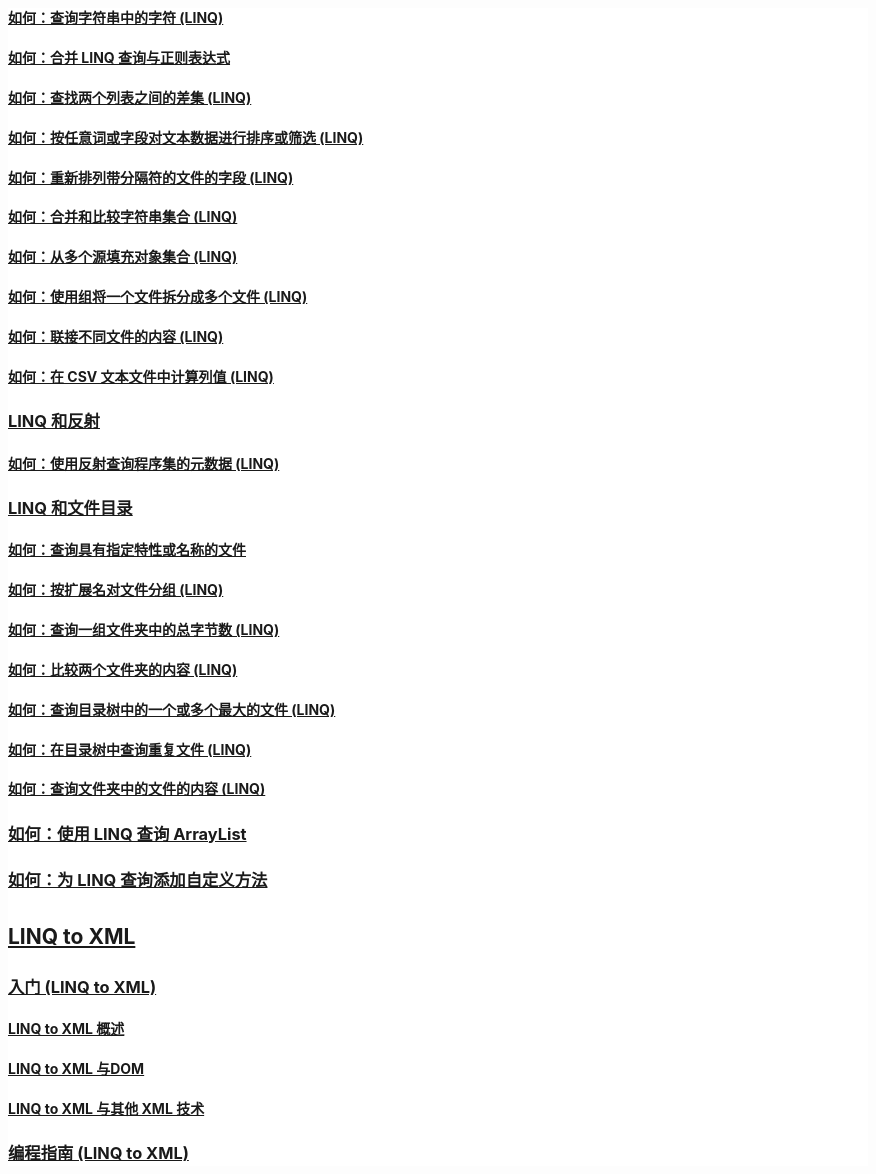 #### [如何：查询字符串中的字符 (LINQ)](how-to-query-for-characters-in-a-string-linq.md)
#### [如何：合并 LINQ 查询与正则表达式](how-to-combine-linq-queries-with-regular-expressions.md)
#### [如何：查找两个列表之间的差集 (LINQ)](how-to-find-the-set-difference-between-two-lists-linq.md)
#### [如何：按任意词或字段对文本数据进行排序或筛选 (LINQ)](how-to-sort-or-filter-text-data-by-any-word-or-field-linq.md)
#### [如何：重新排列带分隔符的文件的字段 (LINQ)](how-to-reorder-the-fields-of-a-delimited-file-linq.md)
#### [如何：合并和比较字符串集合 (LINQ)](how-to-combine-and-compare-string-collections-linq.md)
#### [如何：从多个源填充对象集合 (LINQ)](how-to-populate-object-collections-from-multiple-sources-linq.md)
#### [如何：使用组将一个文件拆分成多个文件 (LINQ)](how-to-split-a-file-into-many-files-by-using-groups-linq.md)
#### [如何：联接不同文件的内容 (LINQ)](how-to-join-content-from-dissimilar-files-linq.md)
#### [如何：在 CSV 文本文件中计算列值 (LINQ)](how-to-compute-column-values-in-a-csv-text-file-linq.md)
### [LINQ 和反射](linq-and-reflection.md)
#### [如何：使用反射查询程序集的元数据 (LINQ)](how-to-query-an-assembly-s-metadata-with-reflection-linq.md)
### [LINQ 和文件目录](linq-and-file-directories.md)
#### [如何：查询具有指定特性或名称的文件](how-to-query-for-files-with-a-specified-attribute-or-name.md)
#### [如何：按扩展名对文件分组 (LINQ)](how-to-group-files-by-extension-linq.md)
#### [如何：查询一组文件夹中的总字节数 (LINQ)](how-to-query-for-the-total-number-of-bytes-in-a-set-of-folders-linq.md)
#### [如何：比较两个文件夹的内容 (LINQ)](how-to-compare-the-contents-of-two-folders-linq.md)
#### [如何：查询目录树中的一个或多个最大的文件 (LINQ)](how-to-query-for-the-largest-file-or-files-in-a-directory-tree-linq.md)
#### [如何：在目录树中查询重复文件 (LINQ)](how-to-query-for-duplicate-files-in-a-directory-tree-linq.md)
#### [如何：查询文件夹中的文件的内容 (LINQ)](how-to-query-the-contents-of-files-in-a-folder-lin.md)
### [如何：使用 LINQ 查询 ArrayList](how-to-query-an-arraylist-with-linq.md)
### [如何：为 LINQ 查询添加自定义方法](how-to-add-custom-methods-for-linq-queries.md)
## [LINQ to XML](linq-to-xml.md)
### [入门 (LINQ to XML)](getting-started-linq-to-xml.md)
#### [LINQ to XML 概述](linq-to-xml-overview.md)
#### [LINQ to XML 与DOM](linq-to-xml-vs-dom.md)
#### [LINQ to XML 与其他 XML 技术](linq-to-xml-vs-other-xml-technologies.md)
### [编程指南 (LINQ to XML)](programming-guide-linq-to-xml.md)